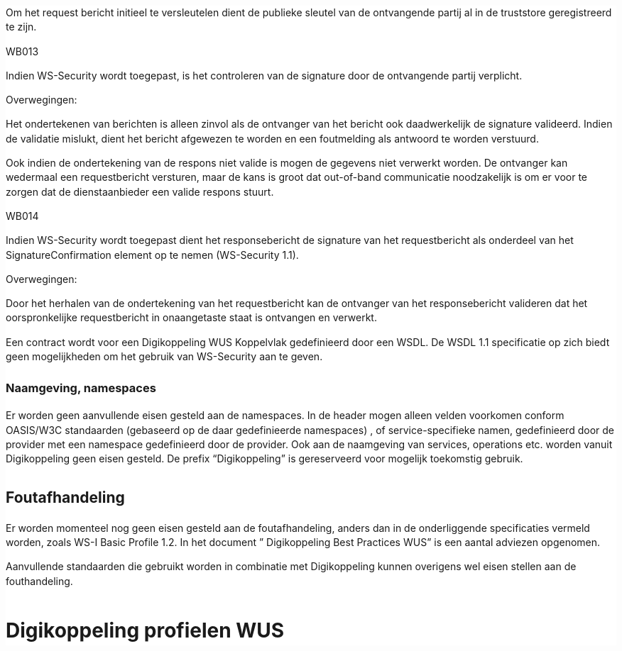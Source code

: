 Om het request bericht initieel te versleutelen dient de publieke sleutel van de
ontvangende partij al in de truststore geregistreerd te zijn.

WB013

Indien WS-Security wordt toegepast, is het controleren van de signature door de
ontvangende partij verplicht.

Overwegingen:

Het ondertekenen van berichten is alleen zinvol als de ontvanger van het bericht
ook daadwerkelijk de signature valideerd. Indien de validatie mislukt, dient het
bericht afgewezen te worden en een foutmelding als antwoord te worden verstuurd.

Ook indien de ondertekening van de respons niet valide is mogen de gegevens niet
verwerkt worden. De ontvanger kan wedermaal een requestbericht versturen, maar
de kans is groot dat out-of-band communicatie noodzakelijk is om er voor te
zorgen dat de dienstaanbieder een valide respons stuurt.

WB014

Indien WS-Security wordt toegepast dient het responsebericht de signature van
het requestbericht als onderdeel van het SignatureConfirmation element op te
nemen (WS-Security 1.1).

Overwegingen:

Door het herhalen van de ondertekening van het requestbericht kan de ontvanger
van het responsebericht valideren dat het oorspronkelijke requestbericht in
onaangetaste staat is ontvangen en verwerkt.

Een contract wordt voor een Digikoppeling WUS Koppelvlak gedefinieerd door een
WSDL. De WSDL 1.1 specificatie op zich biedt geen mogelijkheden om het gebruik
van WS-Security aan te geven.

### Naamgeving, namespaces

Er worden geen aanvullende eisen gesteld aan de namespaces. In de header mogen
alleen velden voorkomen conform OASIS/W3C standaarden (gebaseerd op de daar
gedefinieerde namespaces) , of service-specifieke namen, gedefinieerd door de
provider met een namespace gedefinieerd door de provider. Ook aan de naamgeving
van services, operations etc. worden vanuit Digikoppeling geen eisen gesteld. De
prefix “Digikoppeling” is gereserveerd voor mogelijk toekomstig gebruik.

## Foutafhandeling

Er worden momenteel nog geen eisen gesteld aan de foutafhandeling, anders dan in
de onderliggende specificaties vermeld worden, zoals WS-I Basic Profile 1.2. In
het document ” Digikoppeling Best Practices WUS” is een aantal adviezen
opgenomen.

Aanvullende standaarden die gebruikt worden in combinatie met Digikoppeling
kunnen overigens wel eisen stellen aan de fouthandeling.

# Digikoppeling profielen WUS
